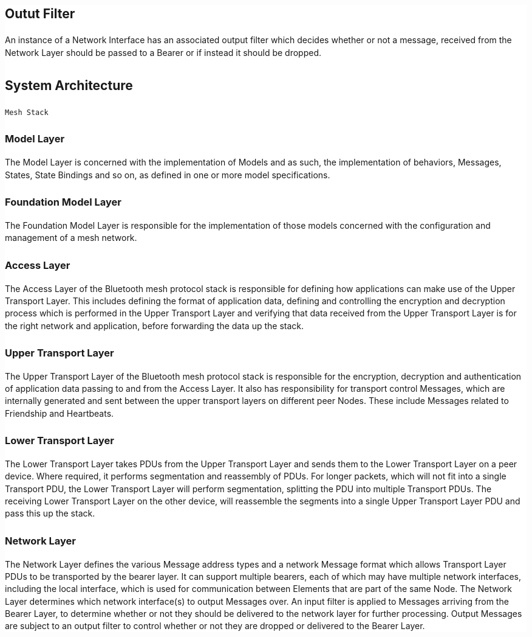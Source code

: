 ## Outut Filter
An instance of a Network Interface has an associated output filter which decides whether or not a message, received from the Network Layer should be passed to a Bearer or if instead it should be dropped.

## System Architecture
```
Mesh Stack
```
### Model Layer
The Model Layer is concerned with the implementation of Models and as such, the implementation of behaviors, Messages, States, State Bindings and so on, as defined in one or more model specifications.

### Foundation Model Layer
The Foundation Model Layer is responsible for the implementation of those models concerned with the configuration and management of a mesh network.

### Access Layer
The Access Layer of the Bluetooth mesh protocol stack is responsible for defining how applications can make use of the Upper Transport Layer. This includes defining the format of application data, defining and controlling the encryption and decryption process which is performed in the Upper Transport Layer and verifying that data received from the Upper Transport Layer is for the right network and application, before forwarding the data up the stack.

### Upper Transport Layer
The Upper Transport Layer of the Bluetooth mesh protocol stack is responsible for the encryption, decryption and authentication of application data passing to and from the Access Layer. It also has responsibility for transport control Messages, which are internally generated and sent between the upper transport layers on different peer Nodes. These include Messages related to Friendship and Heartbeats.

### Lower Transport Layer
The Lower Transport Layer takes PDUs from the Upper Transport Layer and sends them to the Lower Transport Layer on a peer device. Where required, it performs segmentation and reassembly of PDUs. For longer packets, which will not fit into a single Transport PDU, the Lower Transport Layer will perform segmentation, splitting the PDU into multiple Transport PDUs. The receiving Lower Transport Layer on the other device, will reassemble the segments into a single Upper Transport Layer PDU and pass this up the stack.

### Network Layer
The Network Layer defines the various Message address types and a network Message format which allows Transport Layer PDUs to be transported by the bearer layer. It can support multiple bearers, each of which may have multiple network interfaces, including the local interface, which is used for communication between Elements that are part of the same Node. The Network Layer determines which network interface(s) to output Messages over. An input filter is applied to Messages arriving from the Bearer Layer, to determine whether or not they should be delivered to the network layer for further processing. Output Messages are subject to an output filter to control whether or not they are dropped or delivered to the Bearer Layer.
